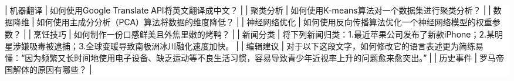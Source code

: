 | 机器翻译     | 如何使用Google Translate API将英文翻译成中文？                                                                                                                                                                                                                                                                                                                                                                                                                                                                                                                                                                                                                                                                                                                                                                                                                                              |
| 聚类分析     | 如何使用K-means算法对一个数据集进行聚类分析？                                                                                                                                                                                                                                                                                                                                                                                                                                                                                                                                                                                                                                                                                                                                                                                                                                              |
| 数据降维     | 如何使用主成分分析（PCA）算法将数据的维度降低？                                                                                                                                                                                                                                                                                                                                                                                                                                                                                                                                                                                                                                                                                                                                                                                                                                            |
| 神经网络优化 | 如何使用反向传播算法优化一个神经网络模型的权重参数？                                                                                                                                                                                                                                                                                                                                                                                                                                                                                                                                                                                                                                                                                                                                                                                                                                       |
| 烹饪技巧                                     | 如何制作一份口感鲜美且外焦里嫩的烤鸭？                                                                                                                                                                                                                                                                                                                                                                                                                                                                                  |
| 新闻分类                                     | 将下列新闻归类：1.最近苹果公司发布了新款iPhone；2.某明星涉嫌吸毒被逮捕；3.全球变暖导致南极洲冰川融化速度加快。                                                                                                                                                                                                                                                                                                                                                                                                                                      |
| 编辑建议                                     | 对于以下这段文字，如何修改它的语言表述更为简练易懂：“因为频繁又长时间地使用电子设备、缺乏运动等不良生活习惯，容易导致青少年近视率上升的问题愈来愈突出。”                                                                                                                                                                                                                                                                                                                                                      |
| 历史事件                                     | 罗马帝国解体的原因有哪些？                                                                                                                                                                                                                                                                                                                                                                                                                                                                                                |